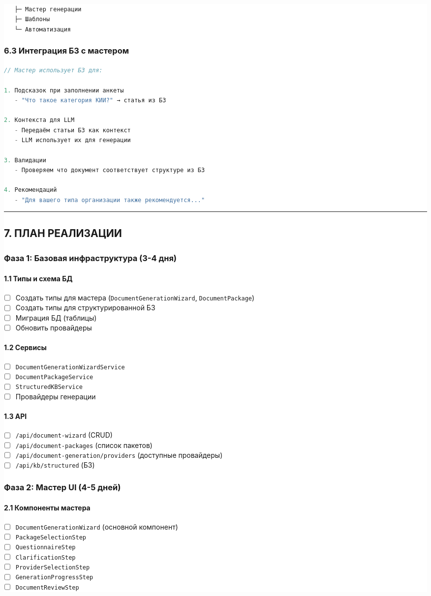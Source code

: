 ```
   ├─ Мастер генерации
   ├─ Шаблоны
   └─ Автоматизация
```

### 6.3 Интеграция БЗ с мастером

```typescript
// Мастер использует БЗ для:

1. Подсказок при заполнении анкеты
   - "Что такое категория КИИ?" → статья из БЗ
   
2. Контекста для LLM
   - Передаём статьи БЗ как контекст
   - LLM использует их для генерации
   
3. Валидации
   - Проверяем что документ соответствует структуре из БЗ
   
4. Рекомендаций
   - "Для вашего типа организации также рекомендуется..."
```

---

## 7. ПЛАН РЕАЛИЗАЦИИ

### Фаза 1: Базовая инфраструктура (3-4 дня)

#### 1.1 Типы и схема БД
- [ ] Создать типы для мастера (`DocumentGenerationWizard`, `DocumentPackage`)
- [ ] Создать типы для структурированной БЗ
- [ ] Миграция БД (таблицы)
- [ ] Обновить провайдеры

#### 1.2 Сервисы
- [ ] `DocumentGenerationWizardService`
- [ ] `DocumentPackageService`
- [ ] `StructuredKBService`
- [ ] Провайдеры генерации

#### 1.3 API
- [ ] `/api/document-wizard` (CRUD)
- [ ] `/api/document-packages` (список пакетов)
- [ ] `/api/document-generation/providers` (доступные провайдеры)
- [ ] `/api/kb/structured` (БЗ)

### Фаза 2: Мастер UI (4-5 дней)

#### 2.1 Компоненты мастера
- [ ] `DocumentGenerationWizard` (основной компонент)
- [ ] `PackageSelectionStep`
- [ ] `QuestionnaireStep`
- [ ] `ClarificationStep`
- [ ] `ProviderSelectionStep`
- [ ] `GenerationProgressStep`
- [ ] `DocumentReviewStep`
